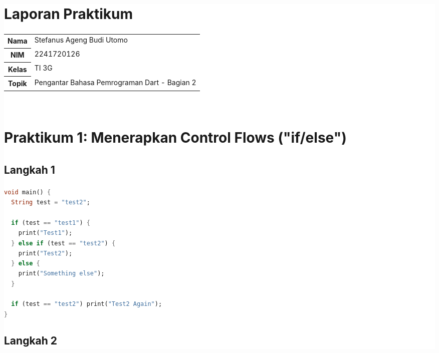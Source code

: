 # Laporan Praktikum
<table>
<tr>
    <th>Nama</th>
    <td>Stefanus Ageng Budi Utomo</td>
</tr>
<tr>
    <th>NIM</th>
    <td>2241720126</td>
</tr>
<tr>
    <th>Kelas</th>
    <td>TI 3G</td>
</tr>
<tr>
    <th>Topik</th>
    <td>Pengantar Bahasa Pemrograman Dart - Bagian 2</td>
</tr>
</table>
<br>

# Praktikum 1: Menerapkan Control Flows ("if/else")
## Langkah 1

``` dart
void main() {
  String test = "test2";

  if (test == "test1") {
    print("Test1");
  } else if (test == "test2") {
    print("Test2");
  } else {
    print("Something else");
  }

  if (test == "test2") print("Test2 Again");
}
```

## Langkah 2